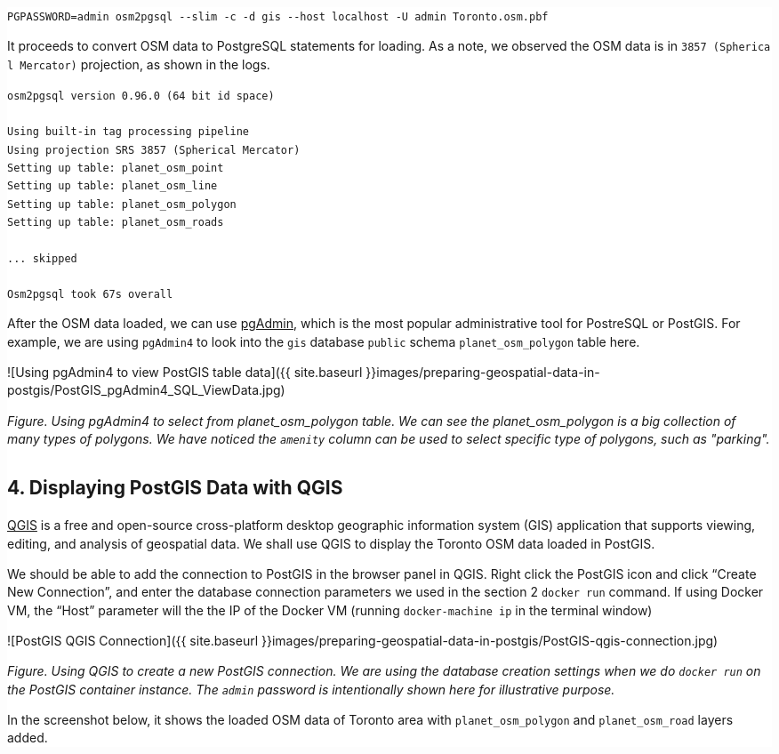 ```
PGPASSWORD=admin osm2pgsql --slim -c -d gis --host localhost -U admin Toronto.osm.pbf
```

It proceeds to convert OSM data to PostgreSQL statements for loading.
As a note, we observed the OSM data is in `3857 (Spherical Mercator)` projection, as shown in the logs.

```
osm2pgsql version 0.96.0 (64 bit id space)

Using built-in tag processing pipeline
Using projection SRS 3857 (Spherical Mercator)
Setting up table: planet_osm_point
Setting up table: planet_osm_line
Setting up table: planet_osm_polygon
Setting up table: planet_osm_roads

... skipped

Osm2pgsql took 67s overall
```

After the OSM data loaded, we can use
[pgAdmin](https://www.pgadmin.org/), which is the most popular administrative tool for PostreSQL or PostGIS.
For example, we are using `pgAdmin4` to look into the `gis` database `public` schema `planet_osm_polygon` table here.

![Using pgAdmin4 to view PostGIS table data]({{ site.baseurl }}images/preparing-geospatial-data-in-postgis/PostGIS_pgAdmin4_SQL_ViewData.jpg)

*Figure. Using pgAdmin4 to select from planet_osm_polygon table. We can see the planet_osm_polygon is a big collection of many types of polygons. We have noticed the `amenity` column can be used to select specific type of polygons, such as "parking".*


##  4. <a name='DisplayingPostGISDatawithQGIS'></a>Displaying PostGIS Data with QGIS
[QGIS](http://qgis.org/) is a free and open-source cross-platform desktop geographic information system (GIS) application that supports viewing, editing, and analysis of geospatial data. We shall use QGIS to display the Toronto OSM data loaded in PostGIS.

We should be able to add the connection to PostGIS in the browser panel in QGIS. Right click the PostGIS icon and click “Create New Connection”, and enter the database connection parameters we used in the section 2 `docker run` command.
If using Docker VM, the “Host” parameter will the the IP of the Docker VM (running `docker-machine ip` in the terminal window)

![PostGIS QGIS Connection]({{ site.baseurl }}images/preparing-geospatial-data-in-postgis/PostGIS-qgis-connection.jpg)

*Figure. Using QGIS to create a new PostGIS connection. We are using the database creation settings when we do `docker run` on the PostGIS container instance. The `admin` password is intentionally shown here for illustrative purpose.*

In the screenshot below, it shows the loaded OSM data of Toronto area with `planet_osm_polygon` and `planet_osm_road` layers added.
